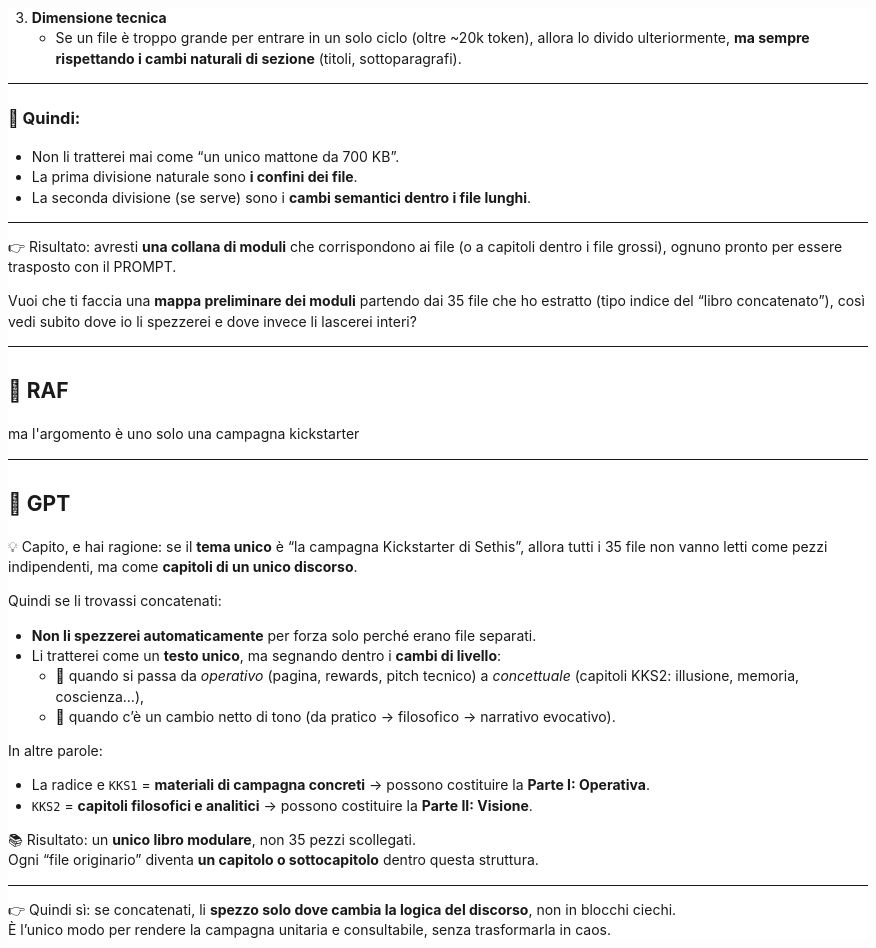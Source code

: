 3. **Dimensione tecnica**  
   - Se un file è troppo grande per entrare in un solo ciclo (oltre ~20k token), allora lo divido ulteriormente, **ma sempre rispettando i cambi naturali di sezione** (titoli, sottoparagrafi).  

---

### 🔎 Quindi:
- Non li tratterei mai come “un unico mattone da 700 KB”.  
- La prima divisione naturale sono **i confini dei file**.  
- La seconda divisione (se serve) sono i **cambi semantici dentro i file lunghi**.  

---

👉 Risultato: avresti **una collana di moduli** che corrispondono ai file (o a capitoli dentro i file grossi), ognuno pronto per essere trasposto con il PROMPT.  

Vuoi che ti faccia una **mappa preliminare dei moduli** partendo dai 35 file che ho estratto (tipo indice del “libro concatenato”), così vedi subito dove io li spezzerei e dove invece li lascerei interi?

---

## 👤 **RAF**

ma l'argomento è uno solo una campagna kickstarter

---

## 🤖 **GPT**

💡 Capito, e hai ragione: se il **tema unico** è “la campagna Kickstarter di Sethis”, allora tutti i 35 file non vanno letti come pezzi indipendenti, ma come **capitoli di un unico discorso**.  

Quindi se li trovassi concatenati:  

- **Non li spezzerei automaticamente** per forza solo perché erano file separati.  
- Li tratterei come un **testo unico**, ma segnando dentro i **cambi di livello**:  
  - 📍 quando si passa da *operativo* (pagina, rewards, pitch tecnico) a *concettuale* (capitoli KKS2: illusione, memoria, coscienza…),  
  - 📍 quando c’è un cambio netto di tono (da pratico → filosofico → narrativo evocativo).  

In altre parole:  
- La radice e `KKS1` = **materiali di campagna concreti** → possono costituire la **Parte I: Operativa**.  
- `KKS2` = **capitoli filosofici e analitici** → possono costituire la **Parte II: Visione**.  

📚 Risultato: un **unico libro modulare**, non 35 pezzi scollegati.  
Ogni “file originario” diventa **un capitolo o sottocapitolo** dentro questa struttura.  

---

👉 Quindi sì: se concatenati, li **spezzo solo dove cambia la logica del discorso**, non in blocchi ciechi.  
È l’unico modo per rendere la campagna unitaria e consultabile, senza trasformarla in caos.  
